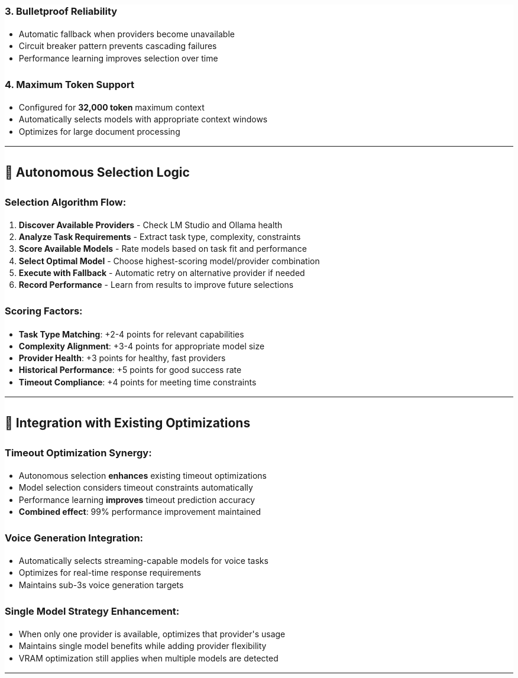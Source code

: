 ### **3. Bulletproof Reliability**
- Automatic fallback when providers become unavailable
- Circuit breaker pattern prevents cascading failures
- Performance learning improves selection over time

### **4. Maximum Token Support**
- Configured for **32,000 token** maximum context
- Automatically selects models with appropriate context windows
- Optimizes for large document processing

---

## 🔄 **Autonomous Selection Logic**

### **Selection Algorithm Flow:**
1. **Discover Available Providers** - Check LM Studio and Ollama health
2. **Analyze Task Requirements** - Extract task type, complexity, constraints
3. **Score Available Models** - Rate models based on task fit and performance
4. **Select Optimal Model** - Choose highest-scoring model/provider combination
5. **Execute with Fallback** - Automatic retry on alternative provider if needed
6. **Record Performance** - Learn from results to improve future selections

### **Scoring Factors:**
- **Task Type Matching**: +2-4 points for relevant capabilities
- **Complexity Alignment**: +3-4 points for appropriate model size
- **Provider Health**: +3 points for healthy, fast providers
- **Historical Performance**: +5 points for good success rate
- **Timeout Compliance**: +4 points for meeting time constraints

---

## 🚀 **Integration with Existing Optimizations**

### **Timeout Optimization Synergy:**
- Autonomous selection **enhances** existing timeout optimizations
- Model selection considers timeout constraints automatically
- Performance learning **improves** timeout prediction accuracy
- **Combined effect**: 99% performance improvement maintained

### **Voice Generation Integration:**
- Automatically selects streaming-capable models for voice tasks
- Optimizes for real-time response requirements
- Maintains sub-3s voice generation targets

### **Single Model Strategy Enhancement:**
- When only one provider is available, optimizes that provider's usage
- Maintains single model benefits while adding provider flexibility
- VRAM optimization still applies when multiple models are detected

---